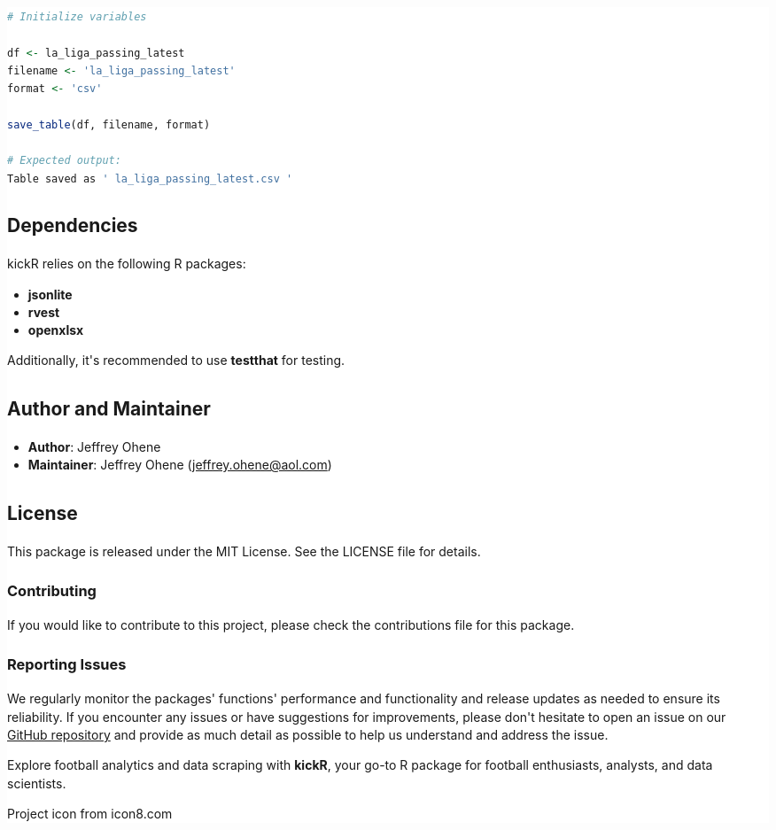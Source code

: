 ```R
# Initialize variables

df <- la_liga_passing_latest
filename <- 'la_liga_passing_latest'
format <- 'csv'

save_table(df, filename, format)

# Expected output:
Table saved as ' la_liga_passing_latest.csv '

```

## Dependencies

kickR relies on the following R packages:

- **jsonlite**
- **rvest**
- **openxlsx**

Additionally, it's recommended to use **testthat** for testing.

## Author and Maintainer

- **Author**: Jeffrey Ohene
- **Maintainer**: Jeffrey Ohene (jeffrey.ohene@aol.com)

## License

This package is released under the MIT License. See the LICENSE file for 
details.


### Contributing
If you would like to contribute to this project, please check the contributions file for this package.

### Reporting Issues
We regularly monitor the packages' functions' performance and functionality and 
release updates as needed to ensure its reliability. If you encounter any 
issues or have suggestions for improvements, please don't hesitate to open an 
issue on our [GitHub repository](https://github.com/jeffreyohene/wikiscrapeR/issues) and provide as much detail as possible to help us understand and address the issue.

Explore football analytics and data scraping with **kickR**, your go-to R package for football enthusiasts, analysts, and data scientists.

Project icon from icon8.com
